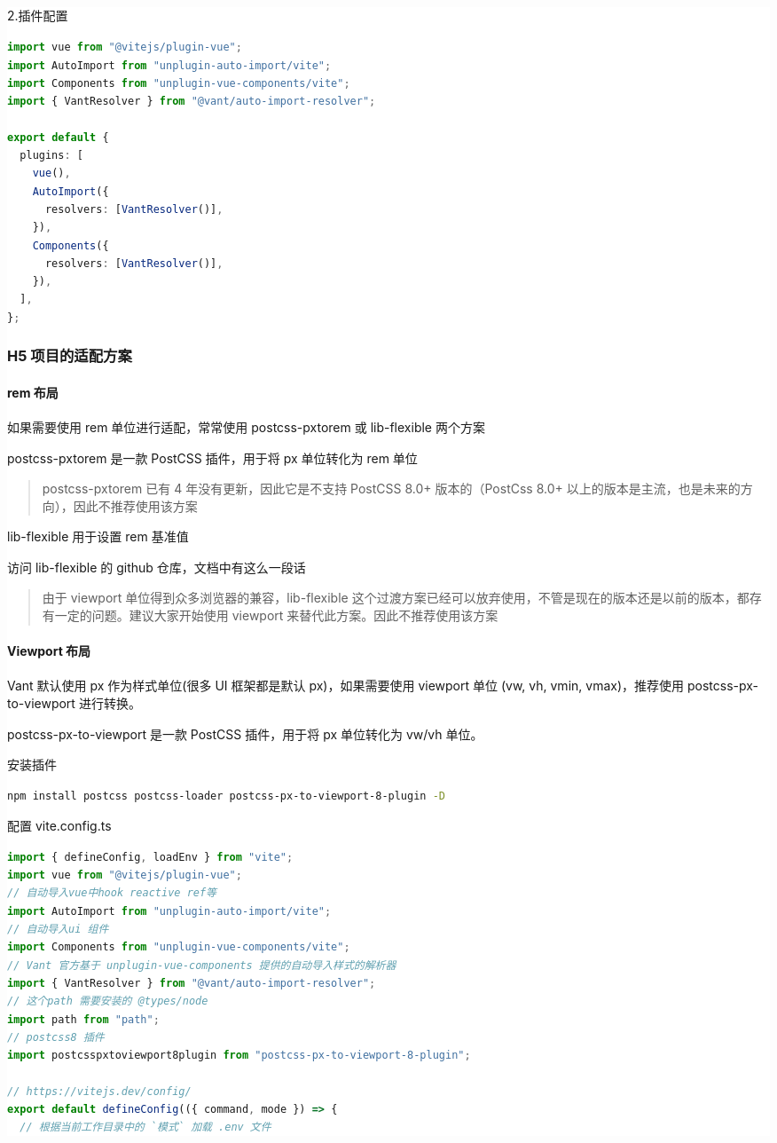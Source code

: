 2.插件配置

```ts
import vue from "@vitejs/plugin-vue";
import AutoImport from "unplugin-auto-import/vite";
import Components from "unplugin-vue-components/vite";
import { VantResolver } from "@vant/auto-import-resolver";

export default {
  plugins: [
    vue(),
    AutoImport({
      resolvers: [VantResolver()],
    }),
    Components({
      resolvers: [VantResolver()],
    }),
  ],
};
```

### H5 项目的适配方案

#### rem 布局

如果需要使用 rem 单位进行适配，常常使用 postcss-pxtorem 或 lib-flexible 两个方案

postcss-pxtorem 是一款 PostCSS 插件，用于将 px 单位转化为 rem 单位

> postcss-pxtorem 已有 4 年没有更新，因此它是不支持 PostCSS 8.0+ 版本的（PostCss 8.0+ 以上的版本是主流，也是未来的方向），因此不推荐使用该方案

lib-flexible 用于设置 rem 基准值

访问 lib-flexible 的 github 仓库，文档中有这么一段话

> 由于 viewport 单位得到众多浏览器的兼容，lib-flexible 这个过渡方案已经可以放弃使用，不管是现在的版本还是以前的版本，都存有一定的问题。建议大家开始使用 viewport 来替代此方案。因此不推荐使用该方案

#### Viewport 布局

Vant 默认使用 px 作为样式单位(很多 UI 框架都是默认 px)，如果需要使用 viewport 单位 (vw, vh, vmin, vmax)，推荐使用 postcss-px-to-viewport 进行转换。

postcss-px-to-viewport 是一款 PostCSS 插件，用于将 px 单位转化为 vw/vh 单位。

安装插件

```bash
npm install postcss postcss-loader postcss-px-to-viewport-8-plugin -D
```

配置 vite.config.ts

```ts
import { defineConfig, loadEnv } from "vite";
import vue from "@vitejs/plugin-vue";
// 自动导入vue中hook reactive ref等
import AutoImport from "unplugin-auto-import/vite";
// 自动导入ui 组件
import Components from "unplugin-vue-components/vite";
// Vant 官方基于 unplugin-vue-components 提供的自动导入样式的解析器
import { VantResolver } from "@vant/auto-import-resolver";
// 这个path 需要安装的 @types/node
import path from "path";
// postcss8 插件
import postcsspxtoviewport8plugin from "postcss-px-to-viewport-8-plugin";

// https://vitejs.dev/config/
export default defineConfig(({ command, mode }) => {
  // 根据当前工作目录中的 `模式` 加载 .env 文件
```